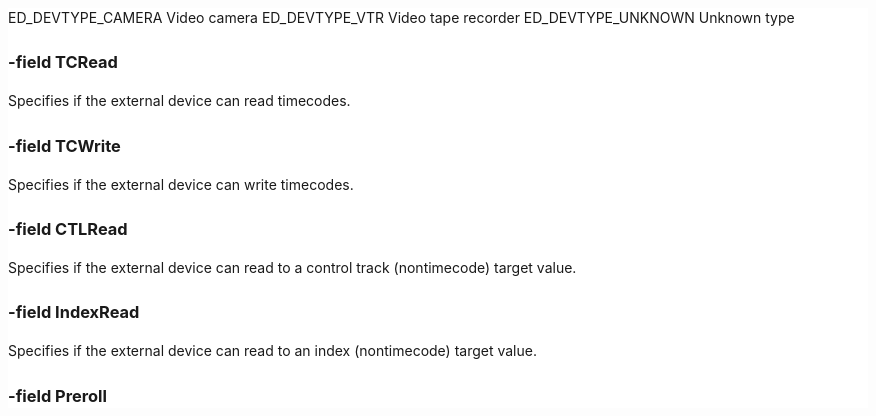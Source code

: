 </td>
</tr>
<tr>
<td>
ED_DEVTYPE_CAMERA

</td>
<td>
Video camera

</td>
</tr>
<tr>
<td>
ED_DEVTYPE_VTR

</td>
<td>
Video tape recorder

</td>
</tr>
<tr>
<td>
ED_DEVTYPE_UNKNOWN

</td>
<td>
Unknown type

</td>
</tr>
</table>
 


### -field TCRead

Specifies if the external device can read timecodes.


### -field TCWrite

Specifies if the external device can write timecodes.


### -field CTLRead

Specifies if the external device can read to a control track (nontimecode) target value.


### -field IndexRead

Specifies if the external device can read to an index (nontimecode) target value.


### -field Preroll
